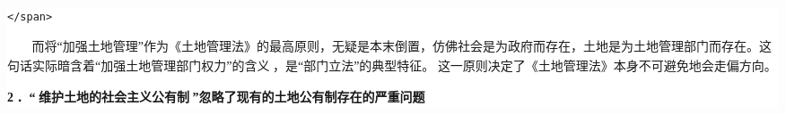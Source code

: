     </span>
   </strong>
  </p>
  <p class="MsoNormal" style="text-indent:20.6pt;">
   <strong>
    <span style="font-family:宋体;font-weight:normal;">
    </span>
   </strong>
  </p>
  <p class="MsoNormal" style="text-indent:20.6pt;">
   <strong>
    <span style="font-family:宋体;font-weight:normal;">
     而将“加强土地管理”作为《土地管理法》的最高原则，无疑是本末倒置，仿佛社会是为政府而存在，土地是为土地管理部门而存在。这句话实际暗含着“加强土地管理部门权力”的含义
    </span>
   </strong>
   <strong>
    <span style="font-family:宋体;font-weight:normal;">
     ，是“部门立法”的典型特征。
    </span>
   </strong>
   <strong>
    <span style="font-family:宋体;font-weight:normal;">
     这一原则决定了《土地管理法》本身不可避免地会走偏方向。
     <span>
     </span>
    </span>
   </strong>
  </p>
  <p class="MsoNormal" style="text-indent:20.6pt;">
   <strong>
    <span style="font-family:宋体;font-weight:normal;">
    </span>
   </strong>
  </p>
  <p class="MsoNormal">
   <b>
    <span style="font-family:仿宋_GB2312;">
     2
    </span>
   </b>
   <b>
    <span style="font-family:仿宋_GB2312;">
     ．“
    </span>
   </b>
   <b>
    <span style="font-family:仿宋_GB2312;">
     维护土地的社会主义公有制
    </span>
   </b>
   <b>
    <span style="font-family:仿宋_GB2312;">
     ”忽略了现有的土地公有制存在的严重问题
     <span>
     </span>
    </span>
   </b>
  </p>
  <p class="MsoNormal">
   <span>
   </span>
  </p>
  <p class="MsoNormal" style="text-indent:21.75pt;">
   <span style="font-family:宋体;">